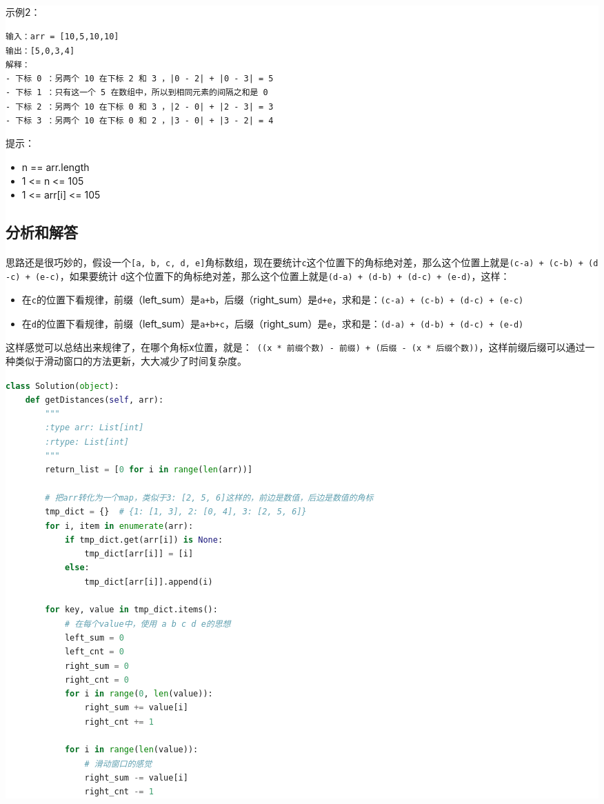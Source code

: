 示例2：
```
输入：arr = [10,5,10,10]
输出：[5,0,3,4]
解释：
- 下标 0 ：另两个 10 在下标 2 和 3 ，|0 - 2| + |0 - 3| = 5
- 下标 1 ：只有这一个 5 在数组中，所以到相同元素的间隔之和是 0
- 下标 2 ：另两个 10 在下标 0 和 3 ，|2 - 0| + |2 - 3| = 3
- 下标 3 ：另两个 10 在下标 0 和 2 ，|3 - 0| + |3 - 2| = 4
```

提示：
- n == arr.length
- 1 <= n <= 105
- 1 <= arr[i] <= 105


## 分析和解答

思路还是很巧妙的，假设一个```[a, b, c, d, e]```角标数组，现在要统计```c```这个位置下的角标绝对差，那么这个位置上就是```(c-a) + (c-b) + (d-c) + (e-c)```，如果要统计
```d```这个位置下的角标绝对差，那么这个位置上就是```(d-a) + (d-b) + (d-c) + (e-d)```，这样：

- 在```c```的位置下看规律，前缀（left_sum）是```a+b```，后缀（right_sum）是```d+e```，求和是：```(c-a) + (c-b) + (d-c) + (e-c)```

- 在```d```的位置下看规律，前缀（left_sum）是```a+b+c```，后缀（right_sum）是```e```，求和是：```(d-a) + (d-b) + (d-c) + (e-d)```

这样感觉可以总结出来规律了，在哪个角标x位置，就是：``` ((x * 前缀个数) - 前缀) + (后缀 - (x * 后缀个数))```，这样前缀后缀可以通过一种类似于滑动窗口的方法更新，大大减少了时间复杂度。


```python
class Solution(object):
    def getDistances(self, arr):
        """
        :type arr: List[int]
        :rtype: List[int]
        """
        return_list = [0 for i in range(len(arr))]

        # 把arr转化为一个map，类似于3: [2, 5, 6]这样的，前边是数值，后边是数值的角标
        tmp_dict = {}  # {1: [1, 3], 2: [0, 4], 3: [2, 5, 6]}
        for i, item in enumerate(arr):
            if tmp_dict.get(arr[i]) is None:
                tmp_dict[arr[i]] = [i]
            else:
                tmp_dict[arr[i]].append(i)
        
        for key, value in tmp_dict.items():
            # 在每个value中，使用 a b c d e的思想
            left_sum = 0
            left_cnt = 0
            right_sum = 0
            right_cnt = 0
            for i in range(0, len(value)):
                right_sum += value[i]
                right_cnt += 1
            
            for i in range(len(value)):
                # 滑动窗口的感觉
                right_sum -= value[i]
                right_cnt -= 1
```